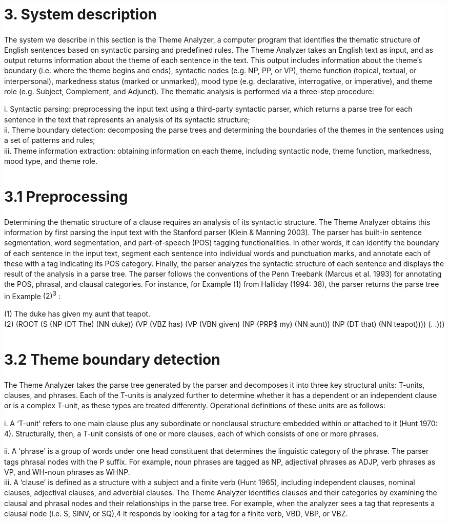 # 3. System description

The system we describe in this section is the Theme Analyzer, a computer program that identifies the thematic structure of English sentences based on syntactic parsing and predefined rules. The Theme Analyzer takes an English text as input, and as output returns information about the theme of each sentence in the text. This output includes information about the theme’s boundary (i.e. where the theme begins and ends), syntactic nodes (e.g. NP, PP, or VP), theme function (topical, textual, or interpersonal), markedness status (marked or unmarked), mood type (e.g. declarative, interrogative, or imperative), and theme role (e.g. Subject, Complement, and Adjunct). The thematic analysis is performed via a three-step procedure:

i. Syntactic parsing: preprocessing the input text using a third-party syntactic parser, which returns a parse tree for each sentence in the text that represents an analysis of its syntactic structure;   
ii. Theme boundary detection: decomposing the parse trees and determining the boundaries of the themes in the sentences using a set of patterns and rules;   
iii. Theme information extraction: obtaining information on each theme, including syntactic node, theme function, markedness, mood type, and theme role.

# 3.1 Preprocessing

Determining the thematic structure of a clause requires an analysis of its syntactic structure. The Theme Analyzer obtains this information by first parsing the input text with the Stanford parser (Klein & Manning 2003). The parser has built-in sentence segmentation, word segmentation, and part-of-speech (POS) tagging functionalities. In other words, it can identify the boundary of each sentence in the input text, segment each sentence into individual words and punctuation marks, and annotate each of these with a tag indicating its POS category. Finally, the parser analyzes the syntactic structure of each sentence and displays the result of the analysis in a parse tree. The parser follows the conventions of the Penn Treebank (Marcus et al. 1993) for annotating the POS, phrasal, and clausal categories. For instance, for Example (1) from Halliday (1994: 38), the parser returns the parse tree in Example $( 2 ) ^ { 3 }$ :

(1) The duke has given my aunt that teapot.   
(2) (ROOT (S (NP (DT The) (NN duke)) (VP (VBZ has) (VP (VBN given) (NP (PRP\$ my) (NN aunt)) (NP (DT that) (NN teapot)))) (. .)))

# 3.2 Theme boundary detection

The Theme Analyzer takes the parse tree generated by the parser and decomposes it into three key structural units: T-units, clauses, and phrases. Each of the T-units is analyzed further to determine whether it has a dependent or an independent clause or is a complex T-unit, as these types are treated differently. Operational definitions of these units are as follows:

i. A ‘T-unit’ refers to one main clause plus any subordinate or nonclausal structure embedded within or attached to it (Hunt 1970: 4). Structurally, then, a T-unit consists of one or more clauses, each of which consists of one or more phrases.

ii. A ‘phrase’ is a group of words under one head constituent that determines the linguistic category of the phrase. The parser tags phrasal nodes with the P suffix. For example, noun phrases are tagged as NP, adjectival phrases as ADJP, verb phrases as VP, and WH-noun phrases as WHNP.   
iii. A ‘clause’ is defined as a structure with a subject and a finite verb (Hunt 1965), including independent clauses, nominal clauses, adjectival clauses, and adverbial clauses. The Theme Analyzer identifies clauses and their categories by examining the clausal and phrasal nodes and their relationships in the parse tree. For example, when the analyzer sees a tag that represents a clausal node (i.e. S, SINV, or SQ),4 it responds by looking for a tag for a finite verb, VBD, VBP, or VBZ.
